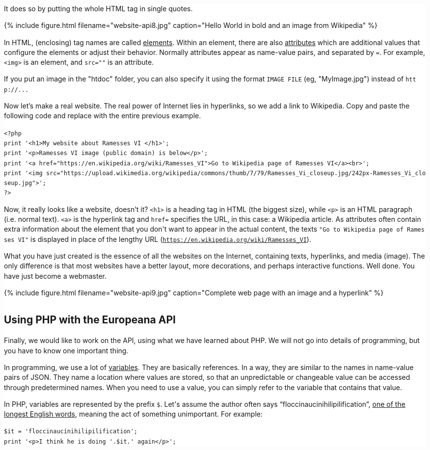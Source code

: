 It does so by putting the whole HTML tag in single quotes.

{% include figure.html filename="website-api8.jpg" caption="Hello World in bold and an image from Wikipedia" %}

In HTML, (enclosing) tag names are called [elements](https://en.wikipedia.org/wiki/HTML_element). Within an element, there are also [attributes](https://en.wikipedia.org/wiki/HTML_attribute) which are additional values that configure the elements or adjust their behavior. Normally attributes appear as name-value pairs, and separated by `=`.  For example, `<img>` is an element, and `src=""` is an attribute.

If you put an image in the "htdoc" folder, you can also specify it using the format `IMAGE FILE` (eg, "MyImage.jpg") instead of `http://...`

Now let’s make a real website. The real power of Internet lies in hyperlinks, so we add a link to Wikipedia. Copy and paste the following code and replace with the entire previous example.

```
<?php
print '<h1>My website about Ramesses VI </h1>';
print '<p>Ramesses VI image (public domain) is below</p>';
print '<a href="https://en.wikipedia.org/wiki/Ramesses_VI">Go to Wikipedia page of Ramesses VI</a><br>';
print '<img src="https://upload.wikimedia.org/wikipedia/commons/thumb/7/79/Ramesses_Vi_closeup.jpg/242px-Ramesses_Vi_closeup.jpg">';
?>
```

Now, it really looks like a website, doesn’t it? `<h1>` is a heading tag in HTML (the biggest size), while `<p>` is an HTML paragraph (i.e. normal text). `<a>` is the hyperlink tag and `href=` specifies the URL, in this case: a Wikipedia article. As attributes often contain extra information about the element that you don't want to appear in the actual content, the texts `"Go to Wikipedia page of Ramesses VI"` is displayed in place of the lengthy URL ([`https://en.wikipedia.org/wiki/Ramesses_VI`](https://en.wikipedia.org/wiki/Ramesses_VI)).

What you have just created is the essence of all the websites on the Internet, containing texts, hyperlinks, and media (image). The only difference is that most websites have a better layout, more decorations, and perhaps interactive functions. Well done. You have just become a webmaster.

{% include figure.html filename="website-api9.jpg" caption="Complete web page with an image and a hyperlink" %}

## Using PHP with the Europeana API
Finally, we would like to work on the API, using what we have learned about PHP. We will not go into details of programming, but you have to know one important thing.

In programming, we use a lot of [variables](https://en.wikipedia.org/wiki/Variable_(computer_science)). They are basically references. In a way, they are similar to the names in name-value pairs of JSON. They name a location where values are stored, so that an unpredictable or changeable value can be accessed through predetermined names. When you need to use a value, you can simply refer to the variable that contains that value.

In PHP, variables are represented by the prefix `$`. Let's assume the author often says “floccinaucinihilipilification”, [one of the longest English words](https://en.wikipedia.org/wiki/Longest_word_in_English), meaning the act of something unimportant. For example:

```
$it = 'floccinaucinihilipilification';
print '<p>I think he is doing '.$it.' again</p>';
```
